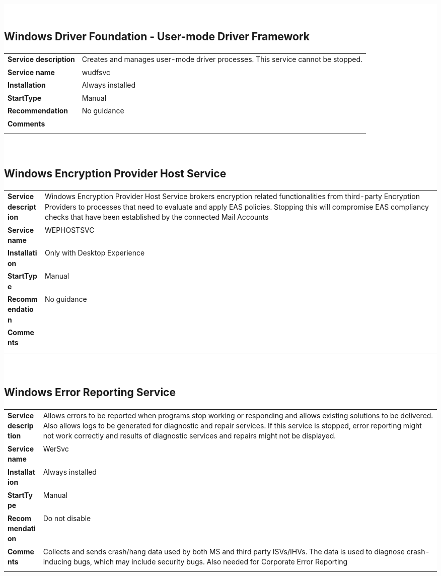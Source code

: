 <br />          

## Windows Driver Foundation - User-mode Driver Framework           

| | |           
|---|---|   
|   **Service description** |   Creates and manages user-mode driver processes. This service cannot be stopped.
|   **Service name**    |   wudfsvc
|   **Installation**    |   Always installed
|   **StartType**   |   Manual
|   **Recommendation**  | No guidance   
|   **Comments**    |   
|||         

<br />          

## Windows Encryption Provider Host Service     

| | |           
|---|---|   
|   **Service description** |   Windows Encryption Provider Host Service brokers encryption related functionalities from third-party Encryption Providers to processes that need to evaluate and apply EAS policies. Stopping this will compromise EAS compliancy checks that have been established by the connected Mail Accounts
|   **Service name**    |   WEPHOSTSVC
|   **Installation**    |   Only with Desktop Experience
|   **StartType**   |   Manual
|   **Recommendation**  | No guidance   
|   **Comments**    |   
|||         

<br />          

## Windows Error Reporting Service          

| | |           
|---|---|       
|   **Service description** |   Allows errors to be reported when programs stop working or responding and allows existing solutions to be delivered. Also allows logs to be generated for diagnostic and repair services. If this service is stopped, error reporting might not work correctly and results of diagnostic services and repairs might not be displayed.
|   **Service name**    |   WerSvc
|   **Installation**    |   Always installed
|   **StartType**   |   Manual
|   **Recommendation**  |   Do not disable
|   **Comments**    |   Collects and sends crash/hang data used by both MS and third party ISVs/IHVs. The data is used to diagnose crash-inducing bugs, which may include security bugs. Also needed for Corporate Error Reporting
|||         
